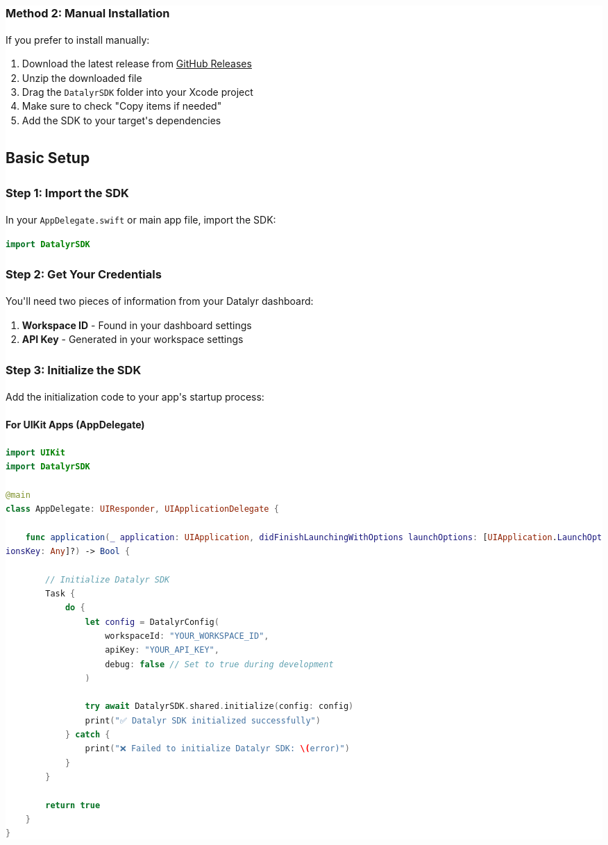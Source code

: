 ### Method 2: Manual Installation

If you prefer to install manually:

1. Download the latest release from [GitHub Releases](https://github.com/datalyr/datalyr-ios-sdk/releases)
2. Unzip the downloaded file
3. Drag the `DatalyrSDK` folder into your Xcode project
4. Make sure to check "Copy items if needed"
5. Add the SDK to your target's dependencies

## Basic Setup

### Step 1: Import the SDK

In your `AppDelegate.swift` or main app file, import the SDK:

```swift
import DatalyrSDK
```

### Step 2: Get Your Credentials

You'll need two pieces of information from your Datalyr dashboard:

1. **Workspace ID** - Found in your dashboard settings
2. **API Key** - Generated in your workspace settings

### Step 3: Initialize the SDK

Add the initialization code to your app's startup process:

#### For UIKit Apps (AppDelegate)

```swift
import UIKit
import DatalyrSDK

@main
class AppDelegate: UIResponder, UIApplicationDelegate {
    
    func application(_ application: UIApplication, didFinishLaunchingWithOptions launchOptions: [UIApplication.LaunchOptionsKey: Any]?) -> Bool {
        
        // Initialize Datalyr SDK
        Task {
            do {
                let config = DatalyrConfig(
                    workspaceId: "YOUR_WORKSPACE_ID",
                    apiKey: "YOUR_API_KEY",
                    debug: false // Set to true during development
                )
                
                try await DatalyrSDK.shared.initialize(config: config)
                print("✅ Datalyr SDK initialized successfully")
            } catch {
                print("❌ Failed to initialize Datalyr SDK: \(error)")
            }
        }
        
        return true
    }
}
```
